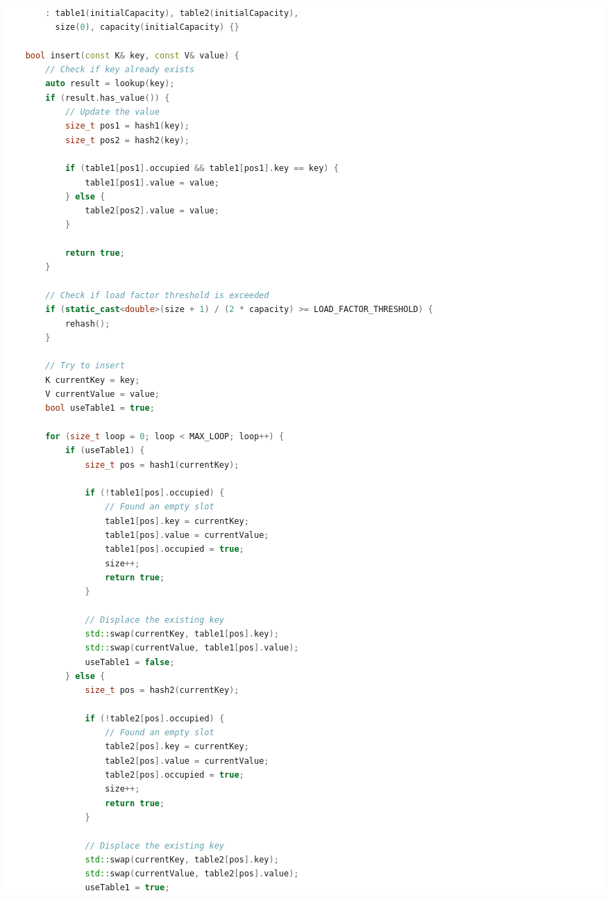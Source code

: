 ```cpp
        : table1(initialCapacity), table2(initialCapacity), 
          size(0), capacity(initialCapacity) {}
    
    bool insert(const K& key, const V& value) {
        // Check if key already exists
        auto result = lookup(key);
        if (result.has_value()) {
            // Update the value
            size_t pos1 = hash1(key);
            size_t pos2 = hash2(key);
            
            if (table1[pos1].occupied && table1[pos1].key == key) {
                table1[pos1].value = value;
            } else {
                table2[pos2].value = value;
            }
            
            return true;
        }
        
        // Check if load factor threshold is exceeded
        if (static_cast<double>(size + 1) / (2 * capacity) >= LOAD_FACTOR_THRESHOLD) {
            rehash();
        }
        
        // Try to insert
        K currentKey = key;
        V currentValue = value;
        bool useTable1 = true;
        
        for (size_t loop = 0; loop < MAX_LOOP; loop++) {
            if (useTable1) {
                size_t pos = hash1(currentKey);
                
                if (!table1[pos].occupied) {
                    // Found an empty slot
                    table1[pos].key = currentKey;
                    table1[pos].value = currentValue;
                    table1[pos].occupied = true;
                    size++;
                    return true;
                }
                
                // Displace the existing key
                std::swap(currentKey, table1[pos].key);
                std::swap(currentValue, table1[pos].value);
                useTable1 = false;
            } else {
                size_t pos = hash2(currentKey);
                
                if (!table2[pos].occupied) {
                    // Found an empty slot
                    table2[pos].key = currentKey;
                    table2[pos].value = currentValue;
                    table2[pos].occupied = true;
                    size++;
                    return true;
                }
                
                // Displace the existing key
                std::swap(currentKey, table2[pos].key);
                std::swap(currentValue, table2[pos].value);
                useTable1 = true;
```